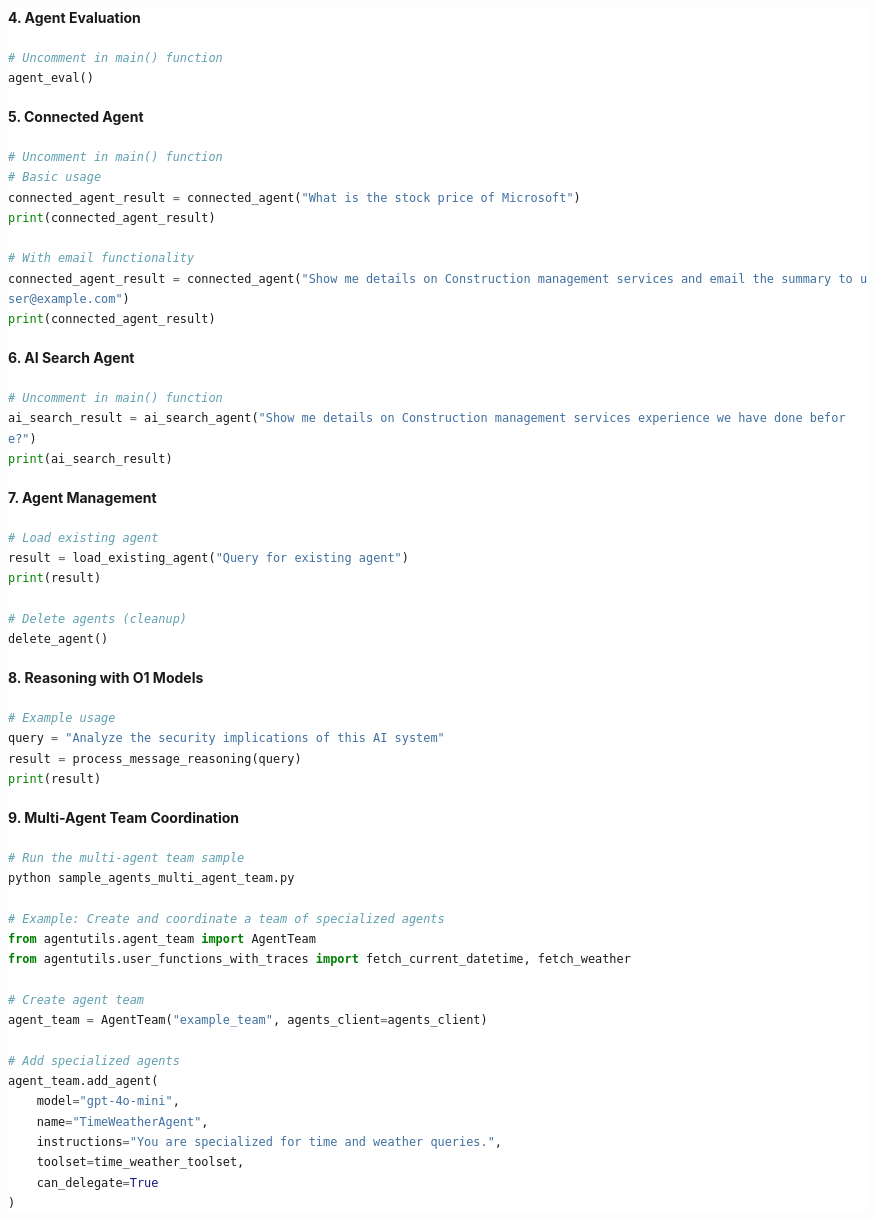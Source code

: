 #### 4. Agent Evaluation
```python
# Uncomment in main() function
agent_eval()
```

#### 5. Connected Agent
```python
# Uncomment in main() function
# Basic usage
connected_agent_result = connected_agent("What is the stock price of Microsoft")
print(connected_agent_result)

# With email functionality
connected_agent_result = connected_agent("Show me details on Construction management services and email the summary to user@example.com")
print(connected_agent_result)
```

#### 6. AI Search Agent
```python
# Uncomment in main() function
ai_search_result = ai_search_agent("Show me details on Construction management services experience we have done before?")
print(ai_search_result)
```

#### 7. Agent Management
```python
# Load existing agent
result = load_existing_agent("Query for existing agent")
print(result)

# Delete agents (cleanup)
delete_agent()
```

#### 8. Reasoning with O1 Models
```python
# Example usage
query = "Analyze the security implications of this AI system"
result = process_message_reasoning(query)
print(result)
```

#### 9. Multi-Agent Team Coordination
```python
# Run the multi-agent team sample
python sample_agents_multi_agent_team.py

# Example: Create and coordinate a team of specialized agents
from agentutils.agent_team import AgentTeam
from agentutils.user_functions_with_traces import fetch_current_datetime, fetch_weather

# Create agent team
agent_team = AgentTeam("example_team", agents_client=agents_client)

# Add specialized agents
agent_team.add_agent(
    model="gpt-4o-mini",
    name="TimeWeatherAgent",
    instructions="You are specialized for time and weather queries.",
    toolset=time_weather_toolset,
    can_delegate=True
)

```